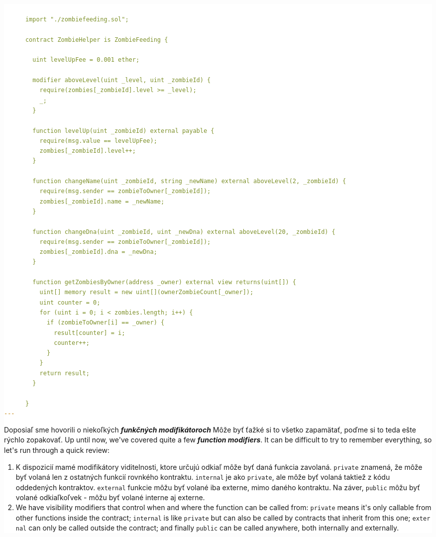```yaml

      import "./zombiefeeding.sol";

      contract ZombieHelper is ZombieFeeding {

        uint levelUpFee = 0.001 ether;

        modifier aboveLevel(uint _level, uint _zombieId) {
          require(zombies[_zombieId].level >= _level);
          _;
        }

        function levelUp(uint _zombieId) external payable {
          require(msg.value == levelUpFee);
          zombies[_zombieId].level++;
        }

        function changeName(uint _zombieId, string _newName) external aboveLevel(2, _zombieId) {
          require(msg.sender == zombieToOwner[_zombieId]);
          zombies[_zombieId].name = _newName;
        }

        function changeDna(uint _zombieId, uint _newDna) external aboveLevel(20, _zombieId) {
          require(msg.sender == zombieToOwner[_zombieId]);
          zombies[_zombieId].dna = _newDna;
        }

        function getZombiesByOwner(address _owner) external view returns(uint[]) {
          uint[] memory result = new uint[](ownerZombieCount[_owner]);
          uint counter = 0;
          for (uint i = 0; i < zombies.length; i++) {
            if (zombieToOwner[i] == _owner) {
              result[counter] = i;
              counter++;
            }
          }
          return result;
        }

      }
---
```

Doposiaľ sme hovorili o niekoľkých **_funkčných modifikátoroch_** Môže byť ťažké si to všetko zapamätať, poďme si to teda ešte rýchlo zopakovať.
Up until now, we've covered quite a few **_function modifiers_**. It can be difficult to try to remember everything, so let's run through a quick review:

1. K dispozicií mamé modifikátory viditelnosti, ktore určujú odkiaľ môže byť daná funkcia zavolaná. `private` znamená, že môže byť volaná len z ostatných funkcií rovnkého kontraktu. `internal` je ako `private`, ale môže byť volaná taktiež z kódu oddedených kontraktov. `external` funkcie môžu byť volané iba externe, mimo daného kontraktu. Na záver, `public` môžu byť volané odkiaľkoľvek - môžu byť volané interne aj externe. 
1. We have visibility modifiers that control when and where the function can be called from: `private` means it's only callable from other functions inside the contract; `internal` is like `private` but can also be called by contracts that inherit from this one; `external` can only be called outside the contract; and finally `public` can be called anywhere, both internally and externally.
